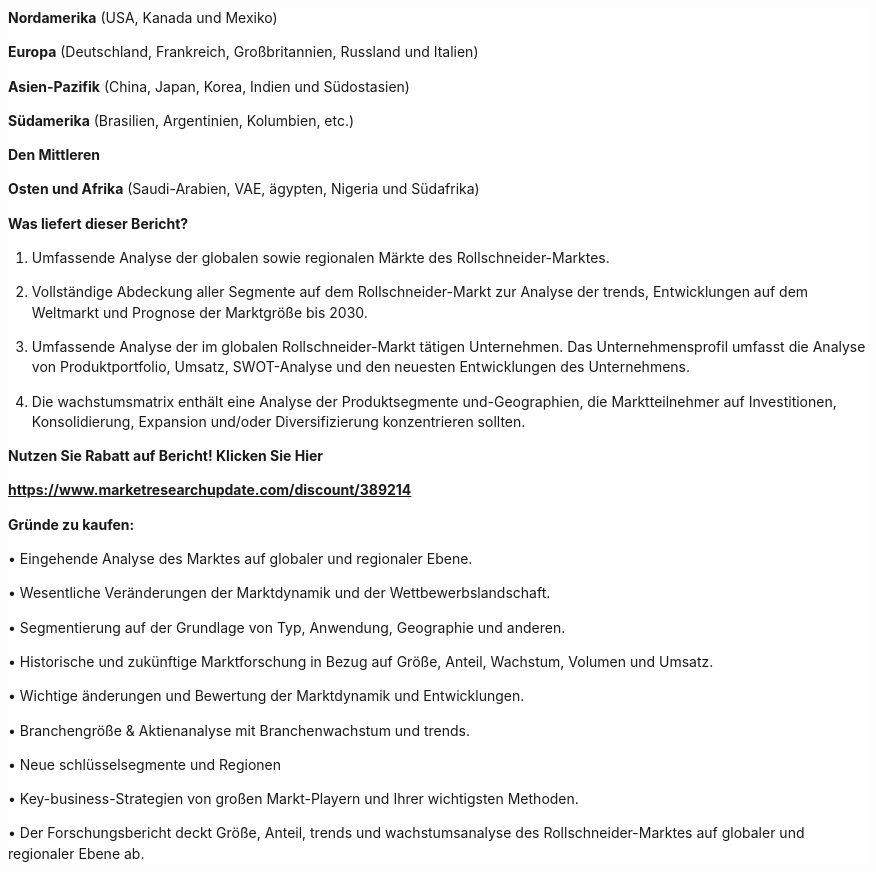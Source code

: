 

<strong>Nordamerika</strong> (USA, Kanada und Mexiko)



<strong>Europa</strong> (Deutschland, Frankreich, Großbritannien, Russland und Italien)



<strong>Asien-Pazifik</strong> (China, Japan, Korea, Indien und Südostasien)



<strong>Südamerika</strong> (Brasilien, Argentinien, Kolumbien, etc.)



<strong>Den Mittleren</strong> 

<strong>Osten und Afrika</strong> (Saudi-Arabien, VAE, ägypten, Nigeria und Südafrika)



<strong>Was liefert dieser Bericht?</strong>

1. Umfassende Analyse der globalen sowie regionalen Märkte des Rollschneider-Marktes.

2. Vollständige Abdeckung aller Segmente auf dem Rollschneider-Markt zur Analyse der trends, Entwicklungen auf dem Weltmarkt und Prognose der Marktgröße bis 2030.

3. Umfassende Analyse der im globalen Rollschneider-Markt tätigen Unternehmen. Das Unternehmensprofil umfasst die Analyse von Produktportfolio, Umsatz, SWOT-Analyse und den neuesten Entwicklungen des Unternehmens.

4. Die wachstumsmatrix enthält eine Analyse der Produktsegmente und-Geographien, die Marktteilnehmer auf Investitionen, Konsolidierung, Expansion und/oder Diversifizierung konzentrieren sollten.



<strong>Nutzen Sie Rabatt auf Bericht! Klicken Sie Hier
</strong>

<strong><a href=https://www.marketresearchupdate.com/discount/389214>https://www.marketresearchupdate.com/discount/389214</b></u></font></strong></a>



<strong>Gründe zu kaufen:</strong>

• Eingehende Analyse des Marktes auf globaler und regionaler Ebene.

• Wesentliche Veränderungen der Marktdynamik und der Wettbewerbslandschaft.

• Segmentierung auf der Grundlage von Typ, Anwendung, Geographie und anderen.

• Historische und zukünftige Marktforschung in Bezug auf Größe, Anteil, Wachstum, Volumen und Umsatz.

• Wichtige änderungen und Bewertung der Marktdynamik und Entwicklungen.

• Branchengröße &amp; Aktienanalyse mit Branchenwachstum und trends.

• Neue schlüsselsegmente und Regionen

• Key-business-Strategien von großen Markt-Playern und Ihrer wichtigsten Methoden.

• Der Forschungsbericht deckt Größe, Anteil, trends und wachstumsanalyse des Rollschneider-Marktes auf globaler und regionaler Ebene ab.
